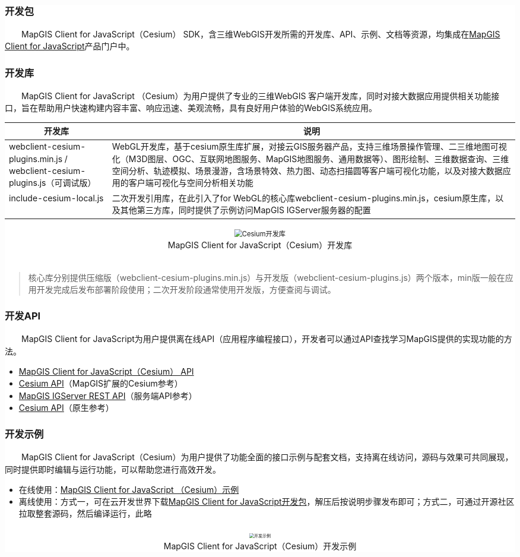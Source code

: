 ### 开发包

&ensp;&ensp;&ensp;&ensp;MapGIS Client for JavaScript（Cesium） SDK，含三维WebGIS开发所需的开发库、API、示例、文档等资源，均集成在<a href="http://develop.smaryun.com/#/index" target="_blank">MapGIS Client for JavaScript</a>产品门户中。

### 开发库

&ensp;&ensp;&ensp;&ensp;MapGIS Client for JavaScript （Cesium）为用户提供了专业的三维WebGIS 客户端开发库，同时对接大数据应用提供相关功能接口，旨在帮助用户快速构建内容丰富、响应迅速、美观流畅，具有良好用户体验的WebGIS系统应用。

| 开发库 |  说明           |
| ------------ | -------------- |
| webclient-cesium-plugins.min.js / webclient-cesium-plugins.js（可调试版）| WebGL开发库，基于cesium原生库扩展，对接云GIS服务器产品，支持三维场景操作管理、二三维地图可视化（M3D图层、OGC、互联网地图服务、MapGIS地图服务、通用数据等）、图形绘制、三维数据查询、三维空间分析、轨迹模拟、场景漫游，含场景特效、热力图、动态扫描圆等客户端可视化功能，以及对接大数据应用的客户端可视化与空间分析相关功能 |
| include-cesium-local.js | 二次开发引用库，在此引入了for WebGL的核心库webclient-cesium-plugins.min.js，cesium原生库，以及其他第三方库，同时提供了示例访问MapGIS IGServer服务器的配置 |

<center>
  <img src="./static/demo/cesium/source/img/Cesium开发库.png" alt="Cesium开发库" style="zoom:80%;" />
  <br>
  <div class="notes">MapGIS Client for JavaScript（Cesium）开发库</div>
</center>
<br>

>核心库分别提供压缩版（webclient-cesium-plugins.min.js）与开发版（webclient-cesium-plugins.js）两个版本，min版一般在应用开发完成后发布部署阶段使用；二次开发阶段通常使用开发版，方便查阅与调试。

### 开发API

&ensp;&ensp;&ensp;&ensp;MapGIS Client for JavaScript为用户提供离在线API（应用程序编程接口），开发者可以通过API查找学习MapGIS提供的实现功能的方法。

- <a href="http://develop.smaryun.com/docs/cesium/index.html" target="_blank">MapGIS Client for JavaScript（Cesium） API</a>
- <a href="http://develop.smaryun.com/docs/other/mapgis-cesium/index.html" target="_blank">Cesium API</a>（MapGIS扩展的Cesium参考）
- <a href="http://develop.smaryun.com:81/API/Server/RestSimpleDemo/index.htm" target="_blank">MapGIS IGServer REST API</a>（服务端API参考）
- <a href="https://cesium.com/docs/cesiumjs-ref-doc/" target="_blank">Cesium API</a>（原生参考）

### 开发示例

&ensp;&ensp;&ensp;&ensp;MapGIS Client for JavaScript（Cesium）为用户提供了功能全面的接口示例与配套文档，支持离在线访问，源码与效果可共同展现，同时提供即时编辑与运行功能，可以帮助您进行高效开发。

- 在线使用：<a href="http://develop.smaryun.com/#/gallery/cesium" target="_blank">MapGIS Client for JavaScript （Cesium）示例</a>
- 离线使用：方式一，可在云开发世界下载<a href="http://www.smaryun.com/dev/download_detail.html#/download828" target="_blank">MapGIS Client for JavaScript开发包</a>，解压后按说明步骤发布即可；方式二，可通过开源社区拉取整套源码，然后编译运行，此略

<center>
  <img src="./static/demo/cesium/source/img/Cesium开发示例.png" alt="开发示例" style="zoom:50%;" />
  <br>
  <div class="notes">MapGIS Client for JavaScript（Cesium）开发示例</div>
</center>
